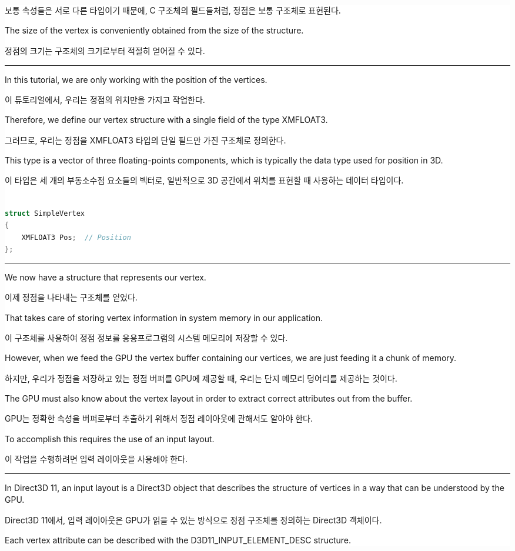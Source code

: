 보통 속성들은 서로 다른 타입이기 때문에, C 구조체의 필드들처럼, 정점은 보통 구조체로 표현된다.

The size of the vertex is conveniently obtained from the size of the structure.

정점의 크기는 구조체의 크기로부터 적절히 얻어질 수 있다.

---

In this tutorial, we are only working with the position of the vertices.

이 튜토리얼에서, 우리는 정점의 위치만을 가지고 작업한다.

Therefore, we define our vertex structure with a single field of the type XMFLOAT3.

그러므로, 우리는 정점을 XMFLOAT3 타입의 단일 필드만 가진 구조체로 정의한다.

This type is a vector of three floating-points components, which is typically the data type used for position in 3D.

이 타입은 세 개의 부동소수점 요소들의 벡터로, 일반적으로 3D 공간에서 위치를 표현할 때 사용하는 데이터 타입이다.

```cpp

struct SimpleVertex
{
    XMFLOAT3 Pos;  // Position
};

```

---

We now have a structure that represents our vertex.

이제 정점을 나타내는 구조체를 얻었다.

That takes care of storing vertex information in system memory in our application.

이 구조체를 사용하여 정점 정보를 응용프로그램의 시스템 메모리에 저장할 수 있다.

However, when we feed the GPU the vertex buffer containing our vertices, we are just feeding it a chunk of memory.

하지만, 우리가 정점을 저장하고 있는 정점 버퍼를 GPU에 제공할 때, 우리는 단지 메모리 덩어리를 제공하는 것이다.

The GPU must also know about the vertex layout in order to extract correct attributes out from the buffer.

GPU는 정확한 속성을 버퍼로부터 추출하기 위해서 정점 레이아웃에 관해서도 알아야 한다.

To accomplish this requires the use of an input layout.

이 작업을 수행하려면 입력 레이아웃을 사용해야 한다.

---

In Direct3D 11, an input layout is a Direct3D object that describes the structure of vertices in a way that can be understood by the GPU.

Direct3D 11에서, 입력 레이아웃은 GPU가 읽을 수 있는 방식으로 정점 구조체를 정의하는 Direct3D 객체이다.

Each vertex attribute can be described with the D3D11_INPUT_ELEMENT_DESC structure.

